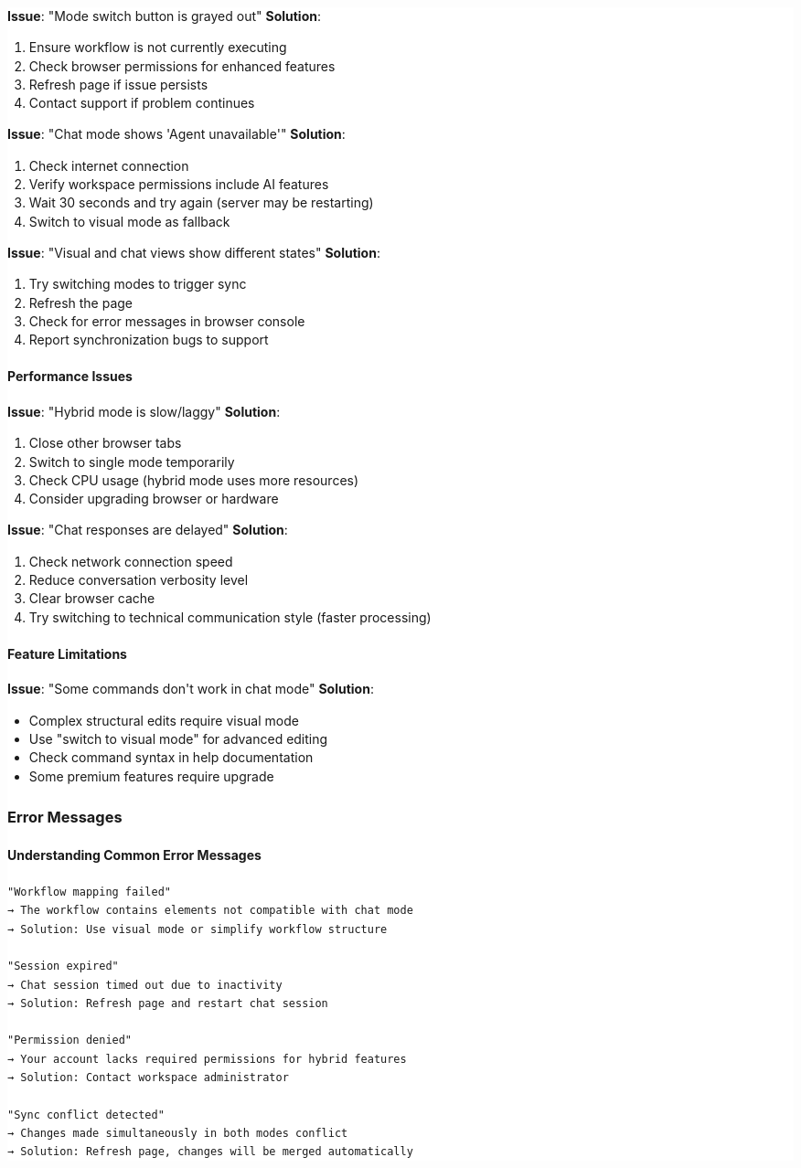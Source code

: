 **Issue**: "Mode switch button is grayed out"
**Solution**:
1. Ensure workflow is not currently executing
2. Check browser permissions for enhanced features
3. Refresh page if issue persists
4. Contact support if problem continues

**Issue**: "Chat mode shows 'Agent unavailable'"
**Solution**:
1. Check internet connection
2. Verify workspace permissions include AI features
3. Wait 30 seconds and try again (server may be restarting)
4. Switch to visual mode as fallback

**Issue**: "Visual and chat views show different states"
**Solution**:
1. Try switching modes to trigger sync
2. Refresh the page
3. Check for error messages in browser console
4. Report synchronization bugs to support

#### Performance Issues

**Issue**: "Hybrid mode is slow/laggy"
**Solution**:
1. Close other browser tabs
2. Switch to single mode temporarily
3. Check CPU usage (hybrid mode uses more resources)
4. Consider upgrading browser or hardware

**Issue**: "Chat responses are delayed"
**Solution**:
1. Check network connection speed
2. Reduce conversation verbosity level
3. Clear browser cache
4. Try switching to technical communication style (faster processing)

#### Feature Limitations

**Issue**: "Some commands don't work in chat mode"
**Solution**:
- Complex structural edits require visual mode
- Use "switch to visual mode" for advanced editing
- Check command syntax in help documentation
- Some premium features require upgrade

### Error Messages

#### Understanding Common Error Messages

```
"Workflow mapping failed"
→ The workflow contains elements not compatible with chat mode
→ Solution: Use visual mode or simplify workflow structure

"Session expired"
→ Chat session timed out due to inactivity
→ Solution: Refresh page and restart chat session

"Permission denied"
→ Your account lacks required permissions for hybrid features
→ Solution: Contact workspace administrator

"Sync conflict detected"
→ Changes made simultaneously in both modes conflict
→ Solution: Refresh page, changes will be merged automatically
```